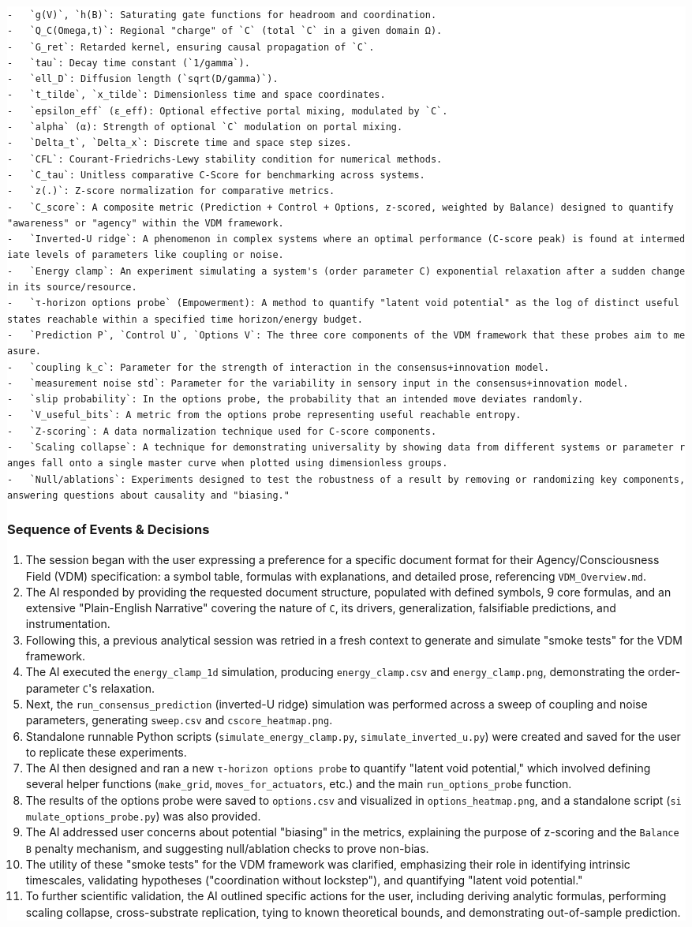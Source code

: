     -   `g(V)`, `h(B)`: Saturating gate functions for headroom and coordination.
    -   `Q_C(Omega,t)`: Regional "charge" of `C` (total `C` in a given domain Ω).
    -   `G_ret`: Retarded kernel, ensuring causal propagation of `C`.
    -   `tau`: Decay time constant (`1/gamma`).
    -   `ell_D`: Diffusion length (`sqrt(D/gamma)`).
    -   `t_tilde`, `x_tilde`: Dimensionless time and space coordinates.
    -   `epsilon_eff` (ε_eff): Optional effective portal mixing, modulated by `C`.
    -   `alpha` (α): Strength of optional `C` modulation on portal mixing.
    -   `Delta_t`, `Delta_x`: Discrete time and space step sizes.
    -   `CFL`: Courant-Friedrichs-Lewy stability condition for numerical methods.
    -   `C_tau`: Unitless comparative C-Score for benchmarking across systems.
    -   `z(.)`: Z-score normalization for comparative metrics.
    -   `C_score`: A composite metric (Prediction + Control + Options, z-scored, weighted by Balance) designed to quantify "awareness" or "agency" within the VDM framework.
    -   `Inverted-U ridge`: A phenomenon in complex systems where an optimal performance (C-score peak) is found at intermediate levels of parameters like coupling or noise.
    -   `Energy clamp`: An experiment simulating a system's (order parameter C) exponential relaxation after a sudden change in its source/resource.
    -   `τ-horizon options probe` (Empowerment): A method to quantify "latent void potential" as the log of distinct useful states reachable within a specified time horizon/energy budget.
    -   `Prediction P`, `Control U`, `Options V`: The three core components of the VDM framework that these probes aim to measure.
    -   `coupling k_c`: Parameter for the strength of interaction in the consensus+innovation model.
    -   `measurement noise std`: Parameter for the variability in sensory input in the consensus+innovation model.
    -   `slip probability`: In the options probe, the probability that an intended move deviates randomly.
    -   `V_useful_bits`: A metric from the options probe representing useful reachable entropy.
    -   `Z-scoring`: A data normalization technique used for C-score components.
    -   `Scaling collapse`: A technique for demonstrating universality by showing data from different systems or parameter ranges fall onto a single master curve when plotted using dimensionless groups.
    -   `Null/ablations`: Experiments designed to test the robustness of a result by removing or randomizing key components, answering questions about causality and "biasing."

### Sequence of Events & Decisions ###
1.  The session began with the user expressing a preference for a specific document format for their Agency/Consciousness Field (VDM) specification: a symbol table, formulas with explanations, and detailed prose, referencing `VDM_Overview.md`.
2.  The AI responded by providing the requested document structure, populated with defined symbols, 9 core formulas, and an extensive "Plain-English Narrative" covering the nature of `C`, its drivers, generalization, falsifiable predictions, and instrumentation.
3.  Following this, a previous analytical session was retried in a fresh context to generate and simulate "smoke tests" for the VDM framework.
4.  The AI executed the `energy_clamp_1d` simulation, producing `energy_clamp.csv` and `energy_clamp.png`, demonstrating the order-parameter `C`'s relaxation.
5.  Next, the `run_consensus_prediction` (inverted-U ridge) simulation was performed across a sweep of coupling and noise parameters, generating `sweep.csv` and `cscore_heatmap.png`.
6.  Standalone runnable Python scripts (`simulate_energy_clamp.py`, `simulate_inverted_u.py`) were created and saved for the user to replicate these experiments.
7.  The AI then designed and ran a new `τ-horizon options probe` to quantify "latent void potential," which involved defining several helper functions (`make_grid`, `moves_for_actuators`, etc.) and the main `run_options_probe` function.
8.  The results of the options probe were saved to `options.csv` and visualized in `options_heatmap.png`, and a standalone script (`simulate_options_probe.py`) was also provided.
9.  The AI addressed user concerns about potential "biasing" in the metrics, explaining the purpose of z-scoring and the `Balance B` penalty mechanism, and suggesting null/ablation checks to prove non-bias.
10. The utility of these "smoke tests" for the VDM framework was clarified, emphasizing their role in identifying intrinsic timescales, validating hypotheses ("coordination without lockstep"), and quantifying "latent void potential."
11. To further scientific validation, the AI outlined specific actions for the user, including deriving analytic formulas, performing scaling collapse, cross-substrate replication, tying to known theoretical bounds, and demonstrating out-of-sample prediction.